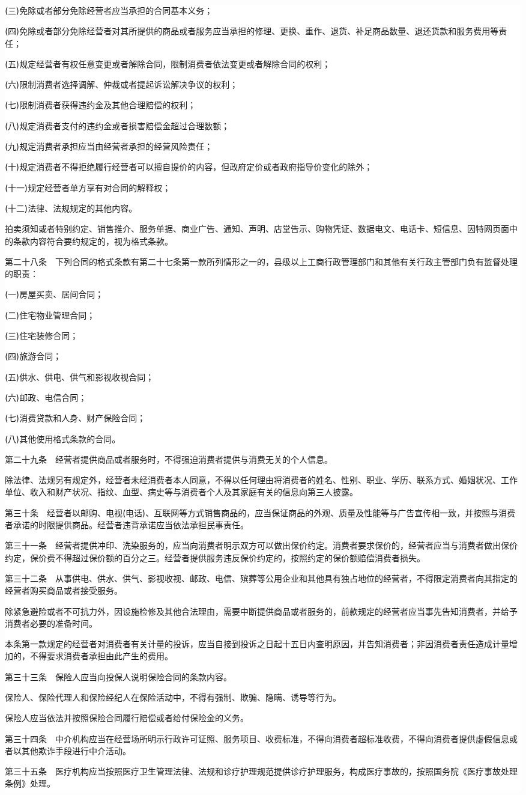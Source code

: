 (三)免除或者部分免除经营者应当承担的合同基本义务；

(四)免除或者部分免除经营者对其所提供的商品或者服务应当承担的修理、更换、重作、退货、补足商品数量、退还货款和服务费用等责任；

(五)规定经营者有权任意变更或者解除合同，限制消费者依法变更或者解除合同的权利；

(六)限制消费者选择调解、仲裁或者提起诉讼解决争议的权利；

(七)限制消费者获得违约金及其他合理赔偿的权利；

(八)规定消费者支付的违约金或者损害赔偿金超过合理数额；

(九)规定消费者承担应当由经营者承担的经营风险责任；

(十)规定消费者不得拒绝履行经营者可以擅自提价的内容，但政府定价或者政府指导价变化的除外；

(十一)规定经营者单方享有对合同的解释权；

(十二)法律、法规规定的其他内容。

拍卖须知或者特别约定、销售推介、服务单据、商业广告、通知、声明、店堂告示、购物凭证、数据电文、电话卡、短信息、因特网页面中的条款内容符合要约规定的，视为格式条款。

第二十八条　下列合同的格式条款有第二十七条第一款所列情形之一的，县级以上工商行政管理部门和其他有关行政主管部门负有监督处理的职责：

(一)房屋买卖、居间合同；

(二)住宅物业管理合同；

(三)住宅装修合同；

(四)旅游合同；

(五)供水、供电、供气和影视收视合同；

(六)邮政、电信合同；

(七)消费贷款和人身、财产保险合同；

(八)其他使用格式条款的合同。

第二十九条　经营者提供商品或者服务时，不得强迫消费者提供与消费无关的个人信息。

除法律、法规另有规定外，经营者未经消费者本人同意，不得以任何理由将消费者的姓名、性别、职业、学历、联系方式、婚姻状况、工作单位、收入和财产状况、指纹、血型、病史等与消费者个人及其家庭有关的信息向第三人披露。

第三十条　经营者以邮购、电视(电话)、互联网等方式销售商品的，应当保证商品的外观、质量及性能等与广告宣传相一致，并按照与消费者承诺的时限提供商品。经营者违背承诺应当依法承担民事责任。

第三十一条　经营者提供冲印、洗染服务的，应当向消费者明示双方可以做出保价约定。消费者要求保价的，经营者应当与消费者做出保价约定，保价费不得超过保价额的百分之三。经营者提供服务违反保价约定的，按照约定的保价额赔偿消费者损失。

第三十二条　从事供电、供水、供气、影视收视、邮政、电信、殡葬等公用企业和其他具有独占地位的经营者，不得限定消费者向其指定的经营者购买商品或者接受服务。

除紧急避险或者不可抗力外，因设施检修及其他合法理由，需要中断提供商品或者服务的，前款规定的经营者应当事先告知消费者，并给予消费者必要的准备时间。

本条第一款规定的经营者对消费者有关计量的投诉，应当自接到投诉之日起十五日内查明原因，并告知消费者；非因消费者责任造成计量增加的，不得要求消费者承担由此产生的费用。

第三十三条　保险人应当向投保人说明保险合同的条款内容。

保险人、保险代理人和保险经纪人在保险活动中，不得有强制、欺骗、隐瞒、诱导等行为。

保险人应当依法并按照保险合同履行赔偿或者给付保险金的义务。

第三十四条　中介机构应当在经营场所明示行政许可证照、服务项目、收费标准，不得向消费者超标准收费，不得向消费者提供虚假信息或者以其他欺诈手段进行中介活动。

第三十五条　医疗机构应当按照医疗卫生管理法律、法规和诊疗护理规范提供诊疗护理服务，构成医疗事故的，按照国务院《医疗事故处理条例》处理。
